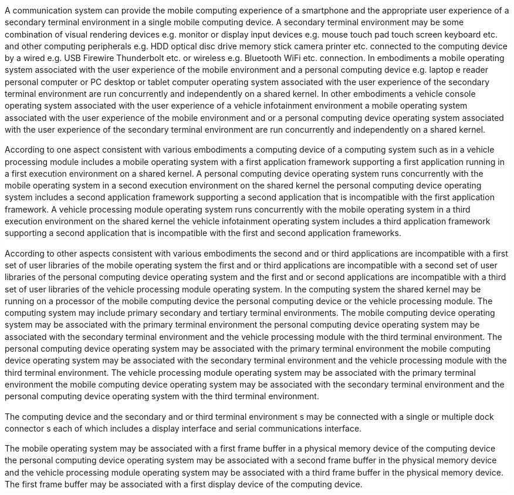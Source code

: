 A communication system can provide the mobile computing experience of a smartphone and the appropriate user experience of a secondary terminal environment in a single mobile computing device. A secondary terminal environment may be some combination of visual rendering devices e.g. monitor or display input devices e.g. mouse touch pad touch screen keyboard etc. and other computing peripherals e.g. HDD optical disc drive memory stick camera printer etc. connected to the computing device by a wired e.g. USB Firewire Thunderbolt etc. or wireless e.g. Bluetooth WiFi etc. connection. In embodiments a mobile operating system associated with the user experience of the mobile environment and a personal computing device e.g. laptop e reader personal computer or PC desktop or tablet computer operating system associated with the user experience of the secondary terminal environment are run concurrently and independently on a shared kernel. In other embodiments a vehicle console operating system associated with the user experience of a vehicle infotainment environment a mobile operating system associated with the user experience of the mobile environment and or a personal computing device operating system associated with the user experience of the secondary terminal environment are run concurrently and independently on a shared kernel.

According to one aspect consistent with various embodiments a computing device of a computing system such as in a vehicle processing module includes a mobile operating system with a first application framework supporting a first application running in a first execution environment on a shared kernel. A personal computing device operating system runs concurrently with the mobile operating system in a second execution environment on the shared kernel the personal computing device operating system includes a second application framework supporting a second application that is incompatible with the first application framework. A vehicle processing module operating system runs concurrently with the mobile operating system in a third execution environment on the shared kernel the vehicle infotainment operating system includes a third application framework supporting a second application that is incompatible with the first and second application frameworks.

According to other aspects consistent with various embodiments the second and or third applications are incompatible with a first set of user libraries of the mobile operating system the first and or third applications are incompatible with a second set of user libraries of the personal computing device operating system and the first and or second applications are incompatible with a third set of user libraries of the vehicle processing module operating system. In the computing system the shared kernel may be running on a processor of the mobile computing device the personal computing device or the vehicle processing module. The computing system may include primary secondary and tertiary terminal environments. The mobile computing device operating system may be associated with the primary terminal environment the personal computing device operating system may be associated with the secondary terminal environment and the vehicle processing module with the third terminal environment. The personal computing device operating system may be associated with the primary terminal environment the mobile computing device operating system may be associated with the secondary terminal environment and the vehicle processing module with the third terminal environment. The vehicle processing module operating system may be associated with the primary terminal environment the mobile computing device operating system may be associated with the secondary terminal environment and the personal computing device operating system with the third terminal environment.

The computing device and the secondary and or third terminal environment s may be connected with a single or multiple dock connector s each of which includes a display interface and serial communications interface.

The mobile operating system may be associated with a first frame buffer in a physical memory device of the computing device the personal computing device operating system may be associated with a second frame buffer in the physical memory device and the vehicle processing module operating system may be associated with a third frame buffer in the physical memory device. The first frame buffer may be associated with a first display device of the computing device.
